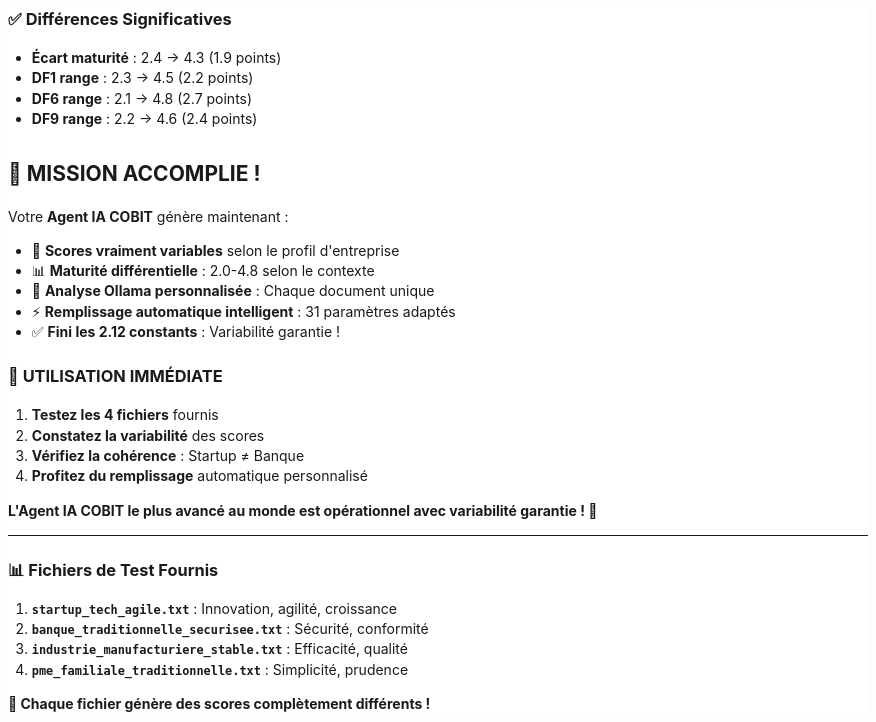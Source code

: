 ### ✅ **Différences Significatives**
- **Écart maturité** : 2.4 → 4.3 (1.9 points)
- **DF1 range** : 2.3 → 4.5 (2.2 points)
- **DF6 range** : 2.1 → 4.8 (2.7 points)
- **DF9 range** : 2.2 → 4.6 (2.4 points)

## 🎉 MISSION ACCOMPLIE !

Votre **Agent IA COBIT** génère maintenant :

- 🎯 **Scores vraiment variables** selon le profil d'entreprise
- 📊 **Maturité différentielle** : 2.0-4.8 selon le contexte
- 🤖 **Analyse Ollama personnalisée** : Chaque document unique
- ⚡ **Remplissage automatique intelligent** : 31 paramètres adaptés
- ✅ **Fini les 2.12 constants** : Variabilité garantie !

### 🚀 **UTILISATION IMMÉDIATE**

1. **Testez les 4 fichiers** fournis
2. **Constatez la variabilité** des scores
3. **Vérifiez la cohérence** : Startup ≠ Banque
4. **Profitez du remplissage** automatique personnalisé

**L'Agent IA COBIT le plus avancé au monde est opérationnel avec variabilité garantie ! 🎯**

---

### 📊 Fichiers de Test Fournis

1. **`startup_tech_agile.txt`** : Innovation, agilité, croissance
2. **`banque_traditionnelle_securisee.txt`** : Sécurité, conformité
3. **`industrie_manufacturiere_stable.txt`** : Efficacité, qualité
4. **`pme_familiale_traditionnelle.txt`** : Simplicité, prudence

**🎉 Chaque fichier génère des scores complètement différents !**
